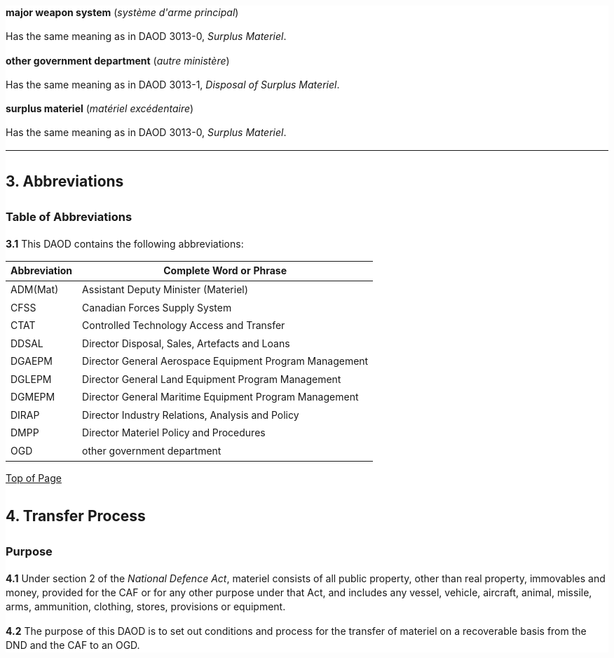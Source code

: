 **major weapon system** (_système d'arme principal_)

Has the same meaning as in DAOD 3013-0, _Surplus Materiel_.

**other government department** (_autre ministère_)

Has the same meaning as in DAOD 3013-1, _Disposal of_ _Surplus Materiel_.

**surplus materiel** (_matériel excédentaire_)

Has the same meaning as in DAOD 3013-0, _Surplus Materiel_.

* * *

3\. Abbreviations
-----------------

### Table of Abbreviations

**3.1** This DAOD contains the following abbreviations:

| Abbreviation | Complete Word or Phrase |
| --- | --- |
| ADM(Mat) | Assistant Deputy Minister (Materiel) |
| CFSS | Canadian Forces Supply System |
| CTAT | Controlled Technology Access and Transfer |
| DDSAL | Director Disposal, Sales, Artefacts and Loans |
| DGAEPM | Director General Aerospace Equipment Program Management |
| DGLEPM | Director General Land Equipment Program Management |
| DGMEPM | Director General Maritime Equipment Program Management |
| DIRAP | Director Industry Relations, Analysis and Policy |
| DMPP | Director Materiel Policy and Procedures |
| OGD | other government department |

[Top of Page](https://www.canada.ca/en/department-national-defence/corporate/policies-standards/defence-administrative-orders-directives/3000-series/3017/3017-1-management-of-the-transfer-of-materiel-to-other-government-departments.html#wb-tphp)

4\. Transfer Process
--------------------

### Purpose

**4.1** Under section 2 of the _National Defence Act_, materiel consists of all public property, other than real property, immovables and money, provided for the CAF or for any other purpose under that Act, and includes any vessel, vehicle, aircraft, animal, missile, arms, ammunition, clothing, stores, provisions or equipment.

**4.2** The purpose of this DAOD is to set out conditions and process for the transfer of materiel on a recoverable basis from the DND and the CAF to an OGD.
